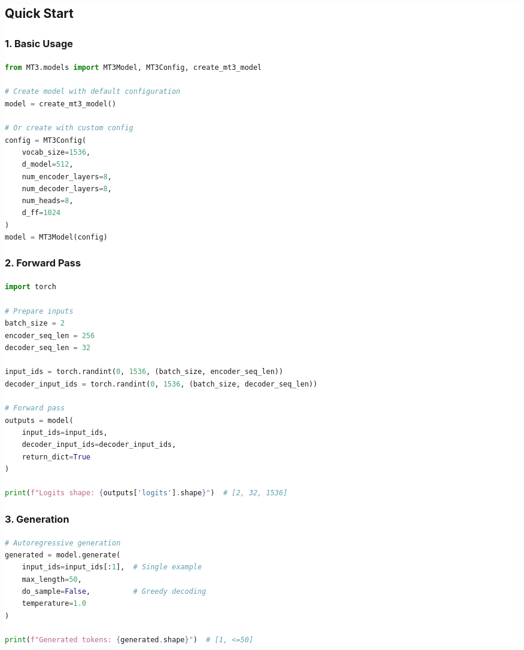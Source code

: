 ## Quick Start

### 1. Basic Usage

```python
from MT3.models import MT3Model, MT3Config, create_mt3_model

# Create model with default configuration
model = create_mt3_model()

# Or create with custom config
config = MT3Config(
    vocab_size=1536,
    d_model=512,
    num_encoder_layers=8,
    num_decoder_layers=8,
    num_heads=8,
    d_ff=1024
)
model = MT3Model(config)
```

### 2. Forward Pass

```python
import torch

# Prepare inputs
batch_size = 2
encoder_seq_len = 256
decoder_seq_len = 32

input_ids = torch.randint(0, 1536, (batch_size, encoder_seq_len))
decoder_input_ids = torch.randint(0, 1536, (batch_size, decoder_seq_len))

# Forward pass
outputs = model(
    input_ids=input_ids,
    decoder_input_ids=decoder_input_ids,
    return_dict=True
)

print(f"Logits shape: {outputs['logits'].shape}")  # [2, 32, 1536]
```

### 3. Generation

```python
# Autoregressive generation
generated = model.generate(
    input_ids=input_ids[:1],  # Single example
    max_length=50,
    do_sample=False,          # Greedy decoding
    temperature=1.0
)

print(f"Generated tokens: {generated.shape}")  # [1, <=50]
```
